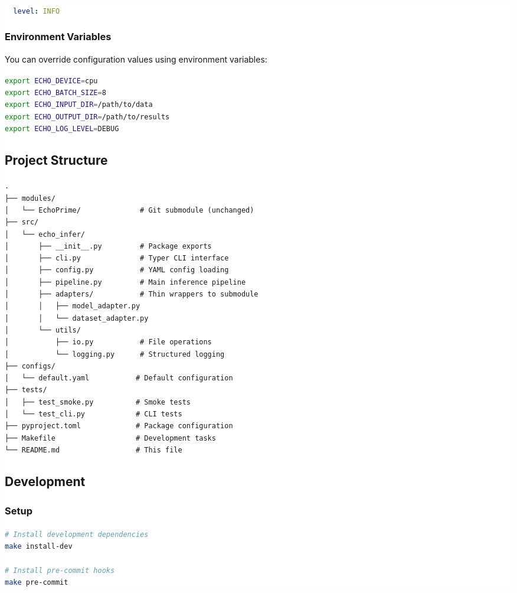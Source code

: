 ```yaml
  level: INFO
```

### Environment Variables

You can override configuration values using environment variables:

```bash
export ECHO_DEVICE=cpu
export ECHO_BATCH_SIZE=8
export ECHO_INPUT_DIR=/path/to/data
export ECHO_OUTPUT_DIR=/path/to/results
export ECHO_LOG_LEVEL=DEBUG
```

## Project Structure

```
.
├── modules/
│   └── EchoPrime/              # Git submodule (unchanged)
├── src/
│   └── echo_infer/
│       ├── __init__.py         # Package exports
│       ├── cli.py              # Typer CLI interface
│       ├── config.py           # YAML config loading
│       ├── pipeline.py         # Main inference pipeline
│       ├── adapters/           # Thin wrappers to submodule
│       │   ├── model_adapter.py
│       │   └── dataset_adapter.py
│       └── utils/
│           ├── io.py           # File operations
│           └── logging.py      # Structured logging
├── configs/
│   └── default.yaml           # Default configuration
├── tests/
│   ├── test_smoke.py          # Smoke tests
│   └── test_cli.py            # CLI tests
├── pyproject.toml             # Package configuration
├── Makefile                   # Development tasks
└── README.md                  # This file
```

## Development

### Setup

```bash
# Install development dependencies
make install-dev

# Install pre-commit hooks
make pre-commit
```

